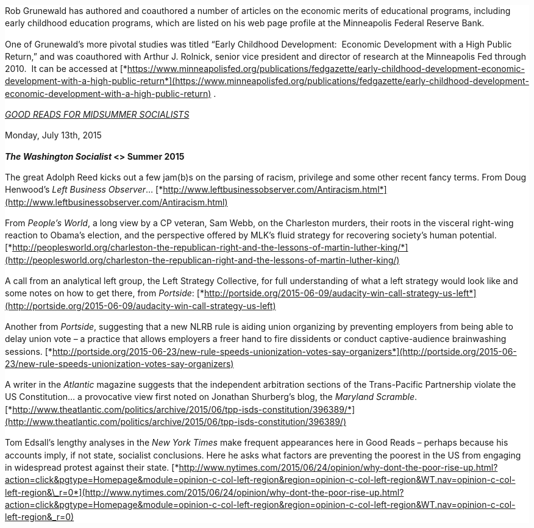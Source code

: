 Rob Grunewald has authored and coauthored a number of articles on the
economic merits of educational programs, including early childhood
education programs, which are listed on his web page profile at the
Minneapolis Federal Reserve Bank.

One of Grunewald’s more pivotal studies was titled “Early Childhood
Development:  Economic Development with a High Public Return,” and was
coauthored with Arthur J. Rolnick, senior vice president and director of
research at the Minneapolis Fed through 2010.  It can be accessed at
[*https://www.minneapolisfed.org/publications/fedgazette/early-childhood-development-economic-development-with-a-high-public-return*](https://www.minneapolisfed.org/publications/fedgazette/early-childhood-development-economic-development-with-a-high-public-return)
.

[*GOOD READS FOR MIDSUMMER
SOCIALISTS*](http://dsadc.org/good-reads-for-midsummer-socialists/)

Monday, July 13th, 2015

***The Washington Socialist* &lt;&gt; Summer 2015**

The great Adolph Reed kicks out a few jam(b)s on the parsing of racism,
privilege and some other recent fancy terms. From Doug Henwood’s *Left
Business Observer*…
[*http://www.leftbusinessobserver.com/Antiracism.html*](http://www.leftbusinessobserver.com/Antiracism.html)

From *People’s World*, a long view by a CP veteran, Sam Webb, on the
Charleston murders, their roots in the visceral right-wing reaction to
Obama’s election, and the perspective offered by MLK’s fluid strategy
for recovering society’s human potential.
[*http://peoplesworld.org/charleston-the-republican-right-and-the-lessons-of-martin-luther-king/*](http://peoplesworld.org/charleston-the-republican-right-and-the-lessons-of-martin-luther-king/)

A call from an analytical left group, the Left Strategy Collective, for
full understanding of what a left strategy would look like and some
notes on how to get there, from *Portside*:
[*http://portside.org/2015-06-09/audacity-win-call-strategy-us-left*](http://portside.org/2015-06-09/audacity-win-call-strategy-us-left)

Another from *Portside*, suggesting that a new NLRB rule is aiding union
organizing by preventing employers from being able to delay union vote –
a practice that allows employers a freer hand to fire dissidents or
conduct captive-audience brainwashing sessions.
[*http://portside.org/2015-06-23/new-rule-speeds-unionization-votes-say-organizers*](http://portside.org/2015-06-23/new-rule-speeds-unionization-votes-say-organizers)

A writer in the *Atlantic* magazine suggests that the independent
arbitration sections of the Trans-Pacific Partnership violate the US
Constitution… a provocative view first noted on Jonathan Shurberg’s
blog, the *Maryland Scramble*.
[*http://www.theatlantic.com/politics/archive/2015/06/tpp-isds-constitution/396389/*](http://www.theatlantic.com/politics/archive/2015/06/tpp-isds-constitution/396389/)

Tom Edsall’s lengthy analyses in the *New York Times* make frequent
appearances here in Good Reads – perhaps because his accounts imply, if
not state, socialist conclusions. Here he asks what factors are
preventing the poorest in the US from engaging in widespread protest
against their state.
[*http://www.nytimes.com/2015/06/24/opinion/why-dont-the-poor-rise-up.html?action=click&pgtype=Homepage&module=opinion-c-col-left-region&region=opinion-c-col-left-region&WT.nav=opinion-c-col-left-region&\_r=0*](http://www.nytimes.com/2015/06/24/opinion/why-dont-the-poor-rise-up.html?action=click&pgtype=Homepage&module=opinion-c-col-left-region&region=opinion-c-col-left-region&WT.nav=opinion-c-col-left-region&_r=0)
